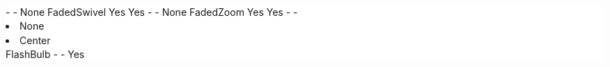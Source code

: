 <td>
-
</td>
<td>
-
</td>
<td>
None 
</td>
</tr>
<tr>
<td>
FadedSwivel
</td>
<td>
Yes
</td>
<td>
Yes
</td>
<td>
-
</td>
<td>
-
</td>
<td>
None 
</td>
</tr>
<tr>
<td>
FadedZoom
</td>
<td>
Yes
</td>
<td>
Yes
</td>
<td>
-
</td>
<td>
-
</td>
<td>
<li> None </li>
<li> Center </li>
</td>
</tr>
<tr>
<td>
FlashBulb
</td>
<td>
-
</td>
<td>
-
</td>
<td>
Yes
</td>